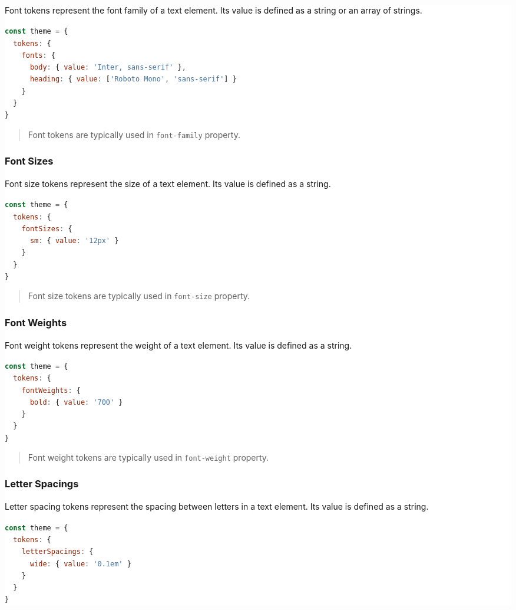 Font tokens represent the font family of a text element. Its value is defined as a string or an array of strings.

```jsx
const theme = {
  tokens: {
    fonts: {
      body: { value: 'Inter, sans-serif' },
      heading: { value: ['Roboto Mono', 'sans-serif'] }
    }
  }
}
```

> Font tokens are typically used in `font-family` property.

### Font Sizes

Font size tokens represent the size of a text element. Its value is defined as a string.

```jsx
const theme = {
  tokens: {
    fontSizes: {
      sm: { value: '12px' }
    }
  }
}
```

> Font size tokens are typically used in `font-size` property.

### Font Weights

Font weight tokens represent the weight of a text element. Its value is defined as a string.

```jsx
const theme = {
  tokens: {
    fontWeights: {
      bold: { value: '700' }
    }
  }
}
```

> Font weight tokens are typically used in `font-weight` property.

### Letter Spacings

Letter spacing tokens represent the spacing between letters in a text element. Its value is defined as a string.

```jsx
const theme = {
  tokens: {
    letterSpacings: {
      wide: { value: '0.1em' }
    }
  }
}
```
